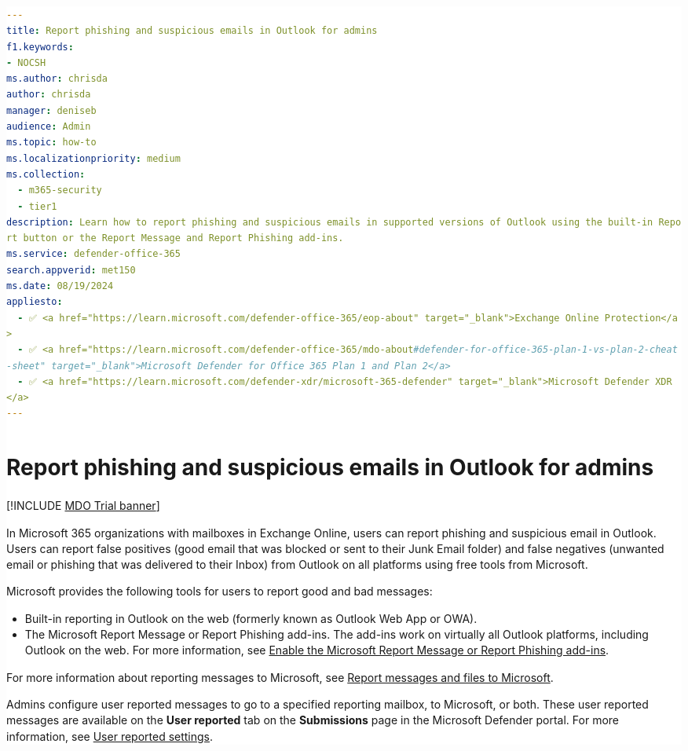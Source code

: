 ```yaml
---
title: Report phishing and suspicious emails in Outlook for admins
f1.keywords:
- NOCSH
ms.author: chrisda
author: chrisda
manager: deniseb
audience: Admin
ms.topic: how-to
ms.localizationpriority: medium
ms.collection:
  - m365-security
  - tier1
description: Learn how to report phishing and suspicious emails in supported versions of Outlook using the built-in Report button or the Report Message and Report Phishing add-ins.
ms.service: defender-office-365
search.appverid: met150
ms.date: 08/19/2024
appliesto:
  - ✅ <a href="https://learn.microsoft.com/defender-office-365/eop-about" target="_blank">Exchange Online Protection</a>
  - ✅ <a href="https://learn.microsoft.com/defender-office-365/mdo-about#defender-for-office-365-plan-1-vs-plan-2-cheat-sheet" target="_blank">Microsoft Defender for Office 365 Plan 1 and Plan 2</a>
  - ✅ <a href="https://learn.microsoft.com/defender-xdr/microsoft-365-defender" target="_blank">Microsoft Defender XDR</a>
---
```


# Report phishing and suspicious emails in Outlook for admins

[!INCLUDE [MDO Trial banner](../includes/mdo-trial-banner.md)]

In Microsoft 365 organizations with mailboxes in Exchange Online, users can report phishing and suspicious email in Outlook. Users can report false positives (good email that was blocked or sent to their Junk Email folder) and false negatives (unwanted email or phishing that was delivered to their Inbox) from Outlook on all platforms using free tools from Microsoft.

Microsoft provides the following tools for users to report good and bad messages:

- Built-in reporting in Outlook on the web (formerly known as Outlook Web App or OWA).
- The Microsoft Report Message or Report Phishing add-ins. The add-ins work on virtually all Outlook platforms, including Outlook on the web. For more information, see [Enable the Microsoft Report Message or Report Phishing add-ins](submissions-users-report-message-add-in-configure.md).

For more information about reporting messages to Microsoft, see [Report messages and files to Microsoft](submissions-report-messages-files-to-microsoft.md).

Admins configure user reported messages to go to a specified reporting mailbox, to Microsoft, or both. These user reported messages are available on the **User reported** tab on the **Submissions** page in the Microsoft Defender portal. For more information, see [User reported settings](submissions-user-reported-messages-custom-mailbox.md).
